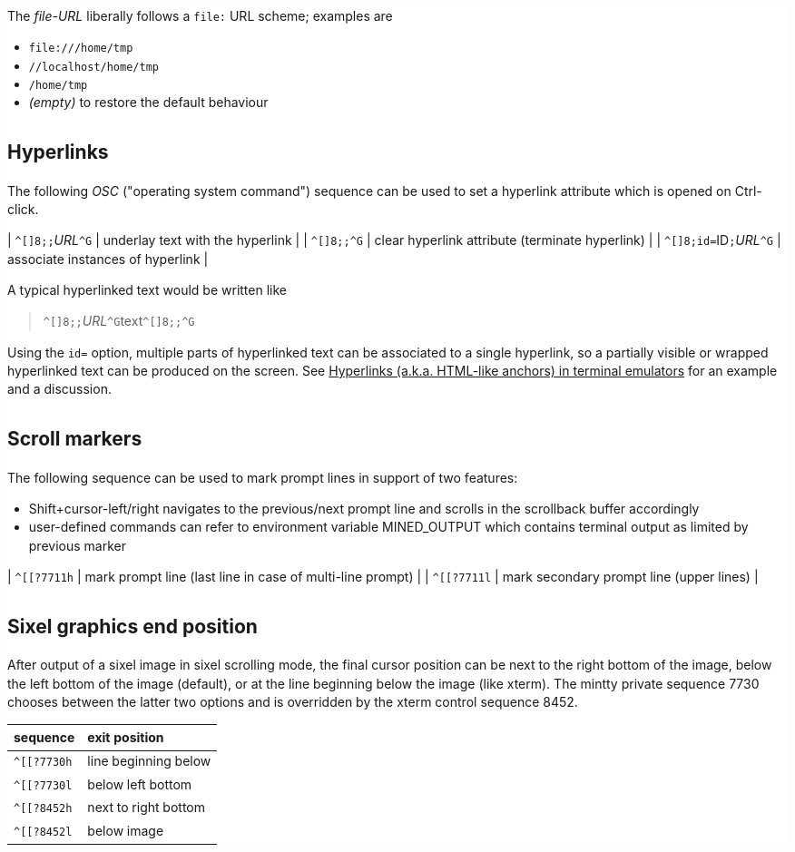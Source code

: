 The _file-URL_ liberally follows a `file:` URL scheme; examples are
  * `file:///home/tmp`
  * `//localhost/home/tmp`
  * `/home/tmp`
  * _(empty)_ to restore the default behaviour


## Hyperlinks ##

The following _OSC_ ("operating system command") sequence can be used to 
set a hyperlink attribute which is opened on Ctrl-click.

| `^[]8;;`_URL_`^G` | underlay text with the hyperlink |
| `^[]8;;^G` | clear hyperlink attribute (terminate hyperlink) |
| `^[]8;id=`ID`;`_URL_`^G` | associate instances of hyperlink |

A typical hyperlinked text would be written like
> `^[]8;;`_URL_`^G`text`^[]8;;^G`

Using the `id=` option, multiple parts of hyperlinked text can be 
associated to a single hyperlink, so a partially visible or wrapped 
hyperlinked text can be produced on the screen.
See [Hyperlinks (a.k.a. HTML-like anchors) in terminal emulators](https://gist.github.com/egmontkob/eb114294efbcd5adb1944c9f3cb5feda#viewers-editors)
for an example and a discussion.


## Scroll markers ##

The following sequence can be used to mark prompt lines in support of 
two features:
  * Shift+cursor-left/right navigates to the previous/next prompt line and scrolls in the scrollback buffer accordingly
  * user-defined commands can refer to environment variable MINED_OUTPUT which contains terminal output as limited by previous marker

| `^[[?7711h`   | mark prompt line (last line in case of multi-line prompt) |
| `^[[?7711l`   | mark secondary prompt line (upper lines) |


## Sixel graphics end position ##

After output of a sixel image in sixel scrolling mode, 
the final cursor position can be next to the right bottom of the image, 
below the left bottom of the image (default), or at the line beginning 
below the image (like xterm). The mintty private sequence 7730 chooses 
between the latter two options and is overridden by the xterm 
control sequence 8452.

| **sequence**  | **exit position**    |
|:--------------|:---------------------|
| `^[[?7730h`   | line beginning below |
| `^[[?7730l`   | below left bottom    |
| `^[[?8452h`   | next to right bottom |
| `^[[?8452l`   | below image          |
